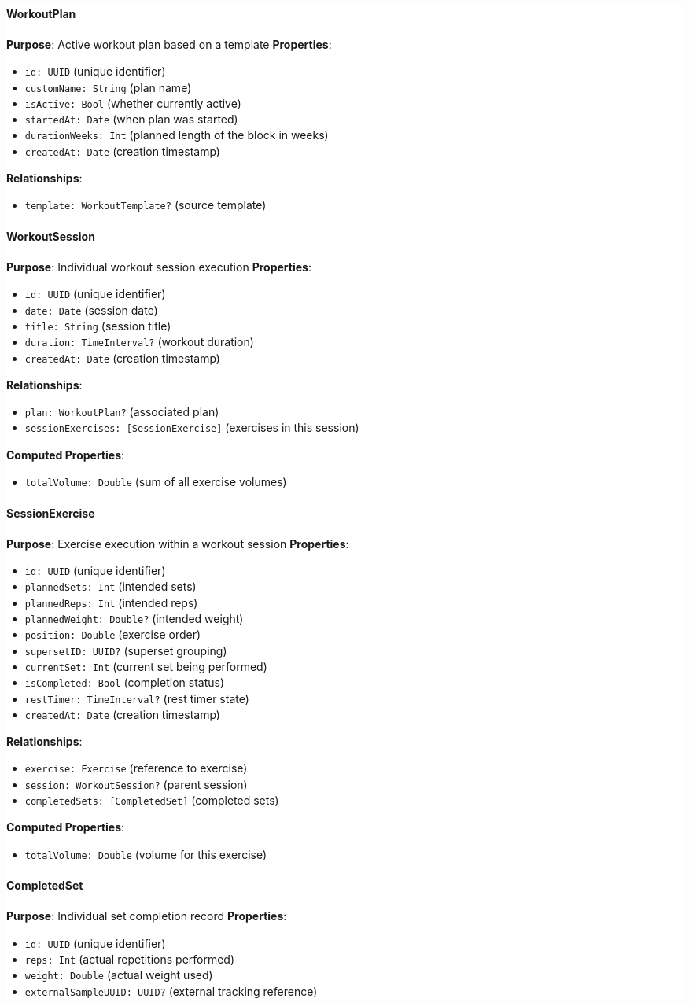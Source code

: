 #### WorkoutPlan  
**Purpose**: Active workout plan based on a template
**Properties**:
- `id: UUID` (unique identifier)
- `customName: String` (plan name)
- `isActive: Bool` (whether currently active)
- `startedAt: Date` (when plan was started)
- `durationWeeks: Int` (planned length of the block in weeks)
- `createdAt: Date` (creation timestamp)

**Relationships**:
- `template: WorkoutTemplate?` (source template)

#### WorkoutSession
**Purpose**: Individual workout session execution
**Properties**:
- `id: UUID` (unique identifier)  
- `date: Date` (session date)
- `title: String` (session title)
- `duration: TimeInterval?` (workout duration)
- `createdAt: Date` (creation timestamp)

**Relationships**:
- `plan: WorkoutPlan?` (associated plan)
- `sessionExercises: [SessionExercise]` (exercises in this session)

**Computed Properties**:
- `totalVolume: Double` (sum of all exercise volumes)

#### SessionExercise
**Purpose**: Exercise execution within a workout session
**Properties**:
- `id: UUID` (unique identifier)
- `plannedSets: Int` (intended sets)
- `plannedReps: Int` (intended reps)
- `plannedWeight: Double?` (intended weight)
- `position: Double` (exercise order)
- `supersetID: UUID?` (superset grouping)
- `currentSet: Int` (current set being performed)
- `isCompleted: Bool` (completion status)
- `restTimer: TimeInterval?` (rest timer state)
- `createdAt: Date` (creation timestamp)

**Relationships**:
- `exercise: Exercise` (reference to exercise)
- `session: WorkoutSession?` (parent session)
- `completedSets: [CompletedSet]` (completed sets)

**Computed Properties**:
- `totalVolume: Double` (volume for this exercise)

#### CompletedSet
**Purpose**: Individual set completion record
**Properties**:
- `id: UUID` (unique identifier)
- `reps: Int` (actual repetitions performed)
- `weight: Double` (actual weight used)
- `externalSampleUUID: UUID?` (external tracking reference)
